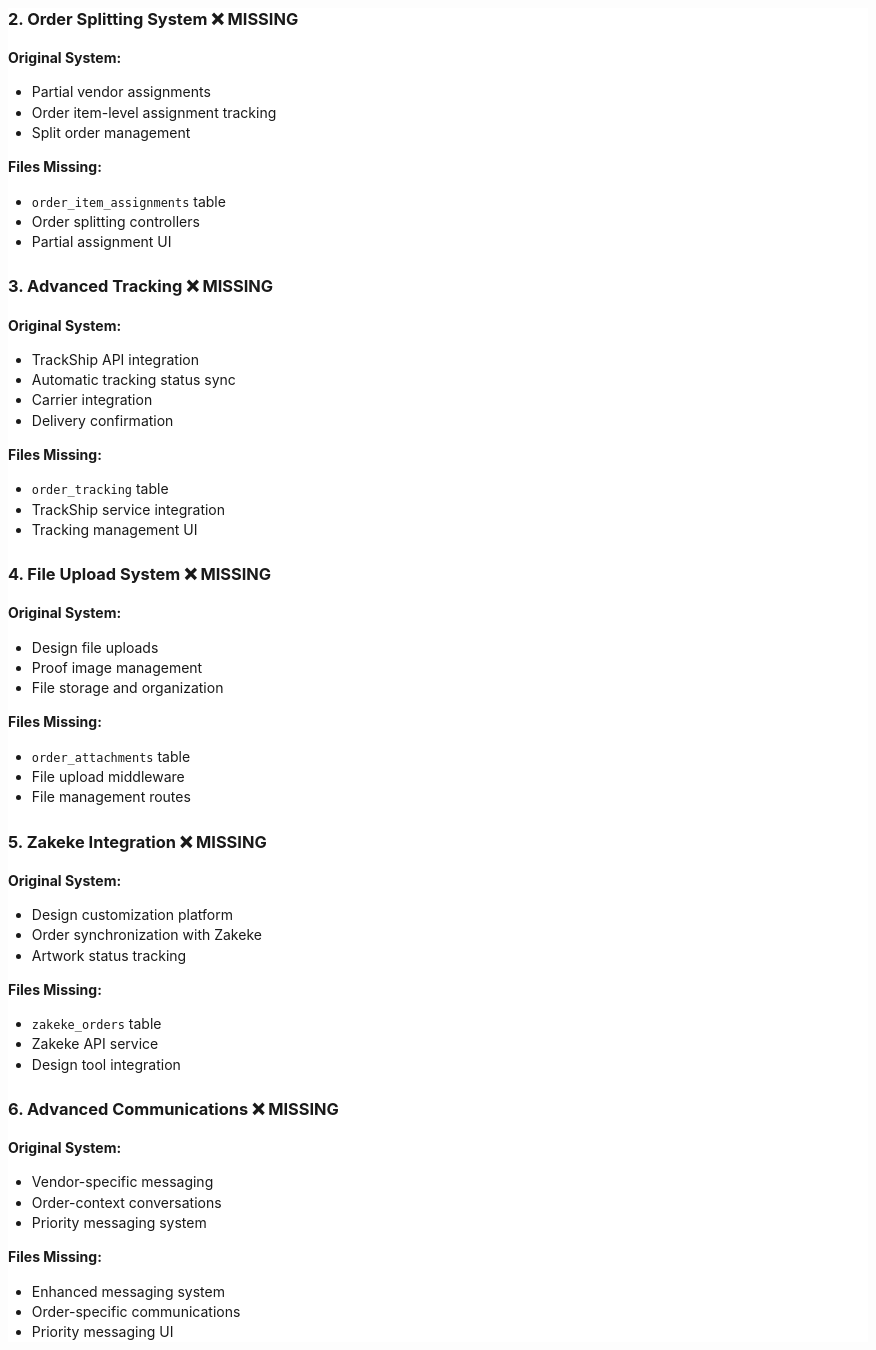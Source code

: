 ### **2. Order Splitting System** ❌ **MISSING**
**Original System:**
- Partial vendor assignments
- Order item-level assignment tracking
- Split order management

**Files Missing:**
- `order_item_assignments` table
- Order splitting controllers
- Partial assignment UI

### **3. Advanced Tracking** ❌ **MISSING**
**Original System:**
- TrackShip API integration
- Automatic tracking status sync
- Carrier integration
- Delivery confirmation

**Files Missing:**
- `order_tracking` table
- TrackShip service integration
- Tracking management UI

### **4. File Upload System** ❌ **MISSING**
**Original System:**
- Design file uploads
- Proof image management
- File storage and organization

**Files Missing:**
- `order_attachments` table
- File upload middleware
- File management routes

### **5. Zakeke Integration** ❌ **MISSING**
**Original System:**
- Design customization platform
- Order synchronization with Zakeke
- Artwork status tracking

**Files Missing:**
- `zakeke_orders` table
- Zakeke API service
- Design tool integration

### **6. Advanced Communications** ❌ **MISSING**
**Original System:**
- Vendor-specific messaging
- Order-context conversations
- Priority messaging system

**Files Missing:**
- Enhanced messaging system
- Order-specific communications
- Priority messaging UI
